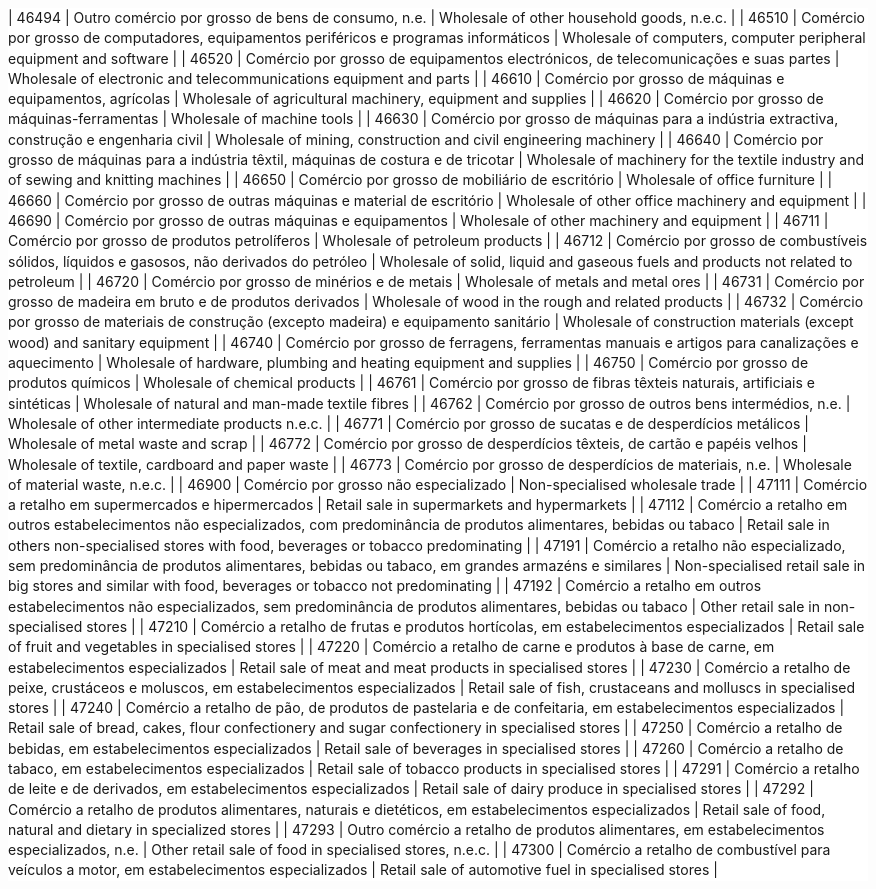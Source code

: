 | 46494 | Outro comércio por grosso de bens de consumo, n.e. | Wholesale of other household goods, n.e.c. |
| 46510 | Comércio por grosso de computadores, equipamentos periféricos e programas informáticos | Wholesale of computers, computer peripheral equipment and software |
| 46520 | Comércio por grosso de  equipamentos  electrónicos,  de telecomunicações e suas partes | Wholesale of electronic and telecommunications equipment and parts |
| 46610 | Comércio por grosso de máquinas e equipamentos, agrícolas | Wholesale of agricultural machinery, equipment and supplies |
| 46620 | Comércio por grosso de máquinas-ferramentas | Wholesale of machine tools |
| 46630 | Comércio por grosso de máquinas para a indústria extractiva, construção e engenharia civil | Wholesale of mining, construction and civil engineering machinery |
| 46640 | Comércio por grosso de máquinas para a indústria têxtil, máquinas de costura e de tricotar | Wholesale of machinery for the textile industry and of sewing and knitting machines |
| 46650 | Comércio por grosso de mobiliário de escritório | Wholesale of office furniture |
| 46660 | Comércio por grosso de outras máquinas e material de escritório | Wholesale of other office machinery and equipment |
| 46690 | Comércio por grosso de outras máquinas e equipamentos | Wholesale of other machinery and equipment |
| 46711 | Comércio por grosso de produtos petrolíferos | Wholesale of petroleum products  |
| 46712 | Comércio por grosso de combustíveis sólidos, líquidos e gasosos, não derivados do petróleo | Wholesale of solid, liquid and gaseous fuels and products not related to petroleum |
| 46720 | Comércio por grosso de minérios e de metais | Wholesale of metals and metal ores |
| 46731 | Comércio por grosso de madeira em bruto e de produtos derivados | Wholesale of wood in the rough and related products |
| 46732 | Comércio por grosso de materiais de construção (excepto madeira) e equipamento sanitário | Wholesale of construction materials (except wood) and sanitary equipment |
| 46740 | Comércio por grosso de ferragens, ferramentas manuais e artigos para canalizações e aquecimento | Wholesale of hardware, plumbing and heating equipment and supplies |
| 46750 | Comércio por grosso de produtos químicos | Wholesale of chemical products |
| 46761 | Comércio por grosso de fibras têxteis naturais, artificiais e sintéticas | Wholesale of natural and man-made textile fibres |
| 46762 | Comércio por grosso de outros bens intermédios, n.e. | Wholesale of other intermediate products n.e.c. |
| 46771 | Comércio por grosso de sucatas e de desperdícios metálicos | Wholesale of metal waste and scrap  |
| 46772 | Comércio por grosso de desperdícios têxteis, de cartão e papéis velhos | Wholesale of textile, cardboard and paper waste |
| 46773 | Comércio por grosso de desperdícios de materiais, n.e. | Wholesale of material waste, n.e.c. |
| 46900 | Comércio por grosso não especializado | Non-specialised wholesale trade |
| 47111 | Comércio a retalho em supermercados e hipermercados | Retail sale in supermarkets and hypermarkets |
| 47112 | Comércio a retalho em outros estabelecimentos não especializados, com predominância de produtos alimentares, bebidas ou tabaco | Retail sale in others non-specialised stores with food, beverages or tobacco predominating |
| 47191 | Comércio a retalho não especializado, sem predominância de produtos alimentares, bebidas ou tabaco, em grandes armazéns e similares | Non-specialised retail sale in big stores and similar with food, beverages or tobacco not predominating   |
| 47192 | Comércio a retalho em  outros estabelecimentos não especializados, sem predominância de produtos alimentares, bebidas ou tabaco | Other retail sale in non-specialised stores |
| 47210 | Comércio a retalho de frutas e produtos hortícolas, em estabelecimentos especializados | Retail sale of fruit and vegetables in specialised stores |
| 47220 | Comércio a retalho de carne e produtos à base de carne, em estabelecimentos especializados | Retail sale of meat and meat products in specialised stores |
| 47230 | Comércio a retalho de peixe, crustáceos e moluscos, em estabelecimentos especializados | Retail sale of fish, crustaceans and molluscs in specialised stores |
| 47240 | Comércio a retalho de pão, de produtos de pastelaria e de confeitaria, em estabelecimentos especializados | Retail sale of bread, cakes, flour confectionery and sugar confectionery in specialised stores |
| 47250 | Comércio a retalho de bebidas, em estabelecimentos especializados | Retail sale of beverages in specialised stores |
| 47260 | Comércio a retalho de tabaco, em estabelecimentos especializados | Retail sale of tobacco products in specialised stores |
| 47291 | Comércio a retalho de leite e de derivados, em estabelecimentos especializados | Retail sale of dairy produce in specialised stores |
| 47292 | Comércio a retalho de produtos alimentares, naturais e dietéticos, em estabelecimentos especializados | Retail sale of food, natural and dietary in specialized stores |
| 47293 | Outro comércio a retalho de produtos alimentares, em estabelecimentos especializados, n.e. | Other retail sale of food in specialised stores, n.e.c. |
| 47300 | Comércio a retalho de combustível para veículos a motor, em estabelecimentos especializados | Retail sale of automotive fuel in specialised stores |